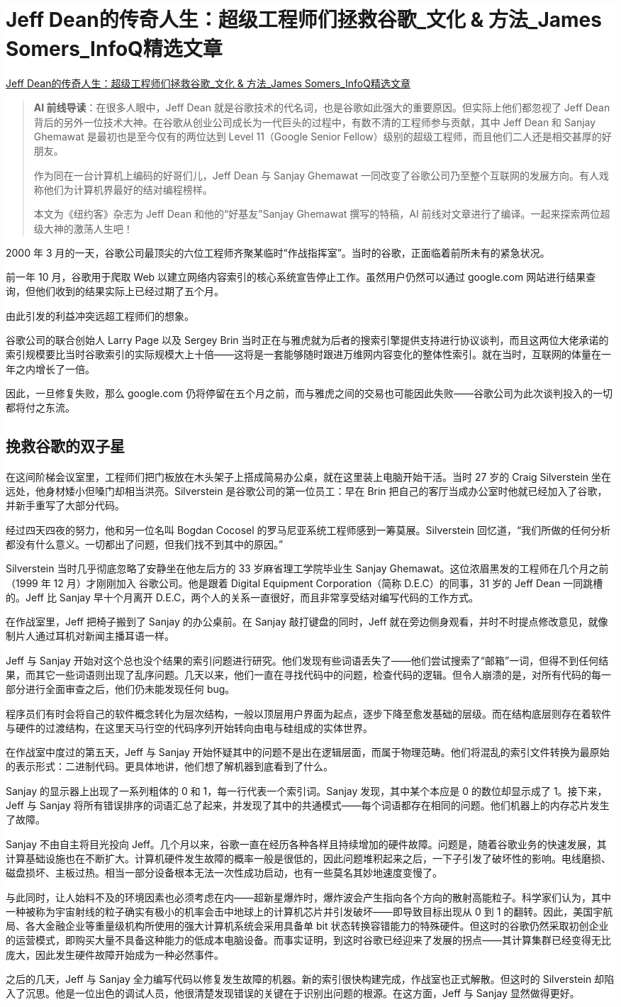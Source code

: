 # Jeff Dean的传奇人生：超级工程师们拯救谷歌_文化 & 方法_James Somers_InfoQ精选文章
[Jeff Dean的传奇人生：超级工程师们拯救谷歌_文化 & 方法_James Somers_InfoQ精选文章](https://www.infoq.cn/article/rAJiubRpi9xSl_LEhI2N) 

 > **AI 前线导读**：在很多人眼中，Jeff Dean 就是谷歌技术的代名词，也是谷歌如此强大的重要原因。但实际上他们都忽视了 Jeff Dean 背后的另外一位技术大神。在谷歌从创业公司成长为一代巨头的过程中，有数不清的工程师参与贡献，其中 Jeff Dean 和 Sanjay Ghemawat 是最初也是至今仅有的两位达到 Level 11（Google Senior Fellow）级别的超级工程师，而且他们二人还是相交甚厚的好朋友。
> 
> 作为同在一台计算机上编码的好哥们儿，Jeff Dean 与 Sanjay Ghemawat 一同改变了谷歌公司乃至整个互联网的发展方向。有人戏称他们为计算机界最好的结对编程榜样。
> 
> 本文为《纽约客》杂志为 Jeff Dean 和他的“好基友”Sanjay Ghemawat 撰写的特稿，AI 前线对文章进行了编译。一起来探索两位超级大神的激荡人生吧！

2000 年 3 月的一天，谷歌公司最顶尖的六位工程师齐聚某临时“作战指挥室”。当时的谷歌，正面临着前所未有的紧急状况。

前一年 10 月，谷歌用于爬取 Web 以建立网络内容索引的核心系统宣告停止工作。虽然用户仍然可以通过 google.com 网站进行结果查询，但他们收到的结果实际上已经过期了五个月。

由此引发的利益冲突远超工程师们的想象。

谷歌公司的联合创始人 Larry Page 以及 Sergey Brin 当时正在与雅虎就为后者的搜索引擎提供支持进行协议谈判，而且这两位大佬承诺的索引规模要比当时谷歌索引的实际规模大上十倍——这将是一套能够随时跟进万维网内容变化的整体性索引。就在当时，互联网的体量在一年之内增长了一倍。

因此，一旦修复失败，那么 google.com 仍将停留在五个月之前，而与雅虎之间的交易也可能因此失败——谷歌公司为此次谈判投入的一切都将付之东流。

挽救谷歌的双子星
--------

在这间阶梯会议室里，工程师们把门板放在木头架子上搭成简易办公桌，就在这里装上电脑开始干活。当时 27 岁的 Craig Silverstein 坐在远处，他身材矮小但嗓门却相当洪亮。Silverstein 是谷歌公司的第一位员工：早在 Brin 把自己的客厅当成办公室时他就已经加入了谷歌，并新手重写了大部分代码。

经过四天四夜的努力，他和另一位名叫 Bogdan Cocosel 的罗马尼亚系统工程师感到一筹莫展。Silverstein 回忆道，“我们所做的任何分析都没有什么意义。一切都出了问题，但我们找不到其中的原因。”

Silverstein 当时几乎彻底忽略了安静坐在他左后方的 33 岁麻省理工学院毕业生 Sanjay Ghemawat。这位浓眉黑发的工程师在几个月之前（1999 年 12 月）才刚刚加入 谷歌公司。他是跟着 Digital Equipment Corporation（简称 D.E.C）的同事，31 岁的 Jeff Dean 一同跳槽的。Jeff 比 Sanjay 早十个月离开 D.E.C，两个人的关系一直很好，而且非常享受结对编写代码的工作方式。

在作战室里，Jeff 把椅子搬到了 Sanjay 的办公桌前。在 Sanjay 敲打键盘的同时，Jeff 就在旁边侧身观看，并时不时提点修改意见，就像制片人通过耳机对新闻主播耳语一样。

Jeff 与 Sanjay 开始对这个总也没个结果的索引问题进行研究。他们发现有些词语丢失了——他们尝试搜索了“邮箱”一词，但得不到任何结果，而其它一些词语则出现了乱序问题。几天以来，他们一直在寻找代码中的问题，检查代码的逻辑。但令人崩溃的是，对所有代码的每一部分进行全面审查之后，他们仍未能发现任何 bug。

程序员们有时会将自己的软件概念转化为层次结构，一般以顶层用户界面为起点，逐步下降至愈发基础的层级。而在结构底层则存在着软件与硬件的过渡结构，在这里天马行空的代码序列开始转向由电与硅组成的实体世界。

在作战室中度过的第五天，Jeff 与 Sanjay 开始怀疑其中的问题不是出在逻辑层面，而属于物理范畴。他们将混乱的索引文件转换为最原始的表示形式：二进制代码。更具体地讲，他们想了解机器到底看到了什么。

Sanjay 的显示器上出现了一系列粗体的 0 和 1，每一行代表一个索引词。Sanjay 发现，其中某个本应是 0 的数位却显示成了 1。接下来，Jeff 与 Sanjay 将所有错误排序的词语汇总了起来，并发现了其中的共通模式——每个词语都存在相同的问题。他们机器上的内存芯片发生了故障。

Sanjay 不由自主将目光投向 Jeff。几个月以来，谷歌一直在经历各种各样且持续增加的硬件故障。问题是，随着谷歌业务的快速发展，其计算基础设施也在不断扩大。计算机硬件发生故障的概率一般是很低的，因此问题堆积起来之后，一下子引发了破坏性的影响。电线磨损、磁盘损坏、主板过热。相当一部分设备根本无法一次性成功启动，也有一些莫名其妙地速度变慢了。

与此同时，让人始料不及的环境因素也必须考虑在内——超新星爆炸时，爆炸波会产生指向各个方向的散射高能粒子。科学家们认为，其中一种被称为宇宙射线的粒子确实有极小的机率会击中地球上的计算机芯片并引发破坏——即导致目标出现从 0 到 1 的翻转。因此，美国宇航局、各大金融企业等重量级机构所使用的强大计算机系统会采用具备单 bit 状态转换容错能力的特殊硬件。但这时的谷歌仍然采取初创企业的运营模式，即购买大量不具备这种能力的低成本电脑设备。而事实证明，到这时谷歌已经迎来了发展的拐点——其计算集群已经变得无比庞大，因此发生硬件故障开始成为一种必然事件。

之后的几天，Jeff 与 Sanjay 全力编写代码以修复发生故障的机器。新的索引很快构建完成，作战室也正式解散。但这时的 Silverstein 却陷入了沉思。他是一位出色的调试人员，他很清楚发现错误的关键在于识别出问题的根源。在这方面，Jeff 与 Sanjay 显然做得更好。
